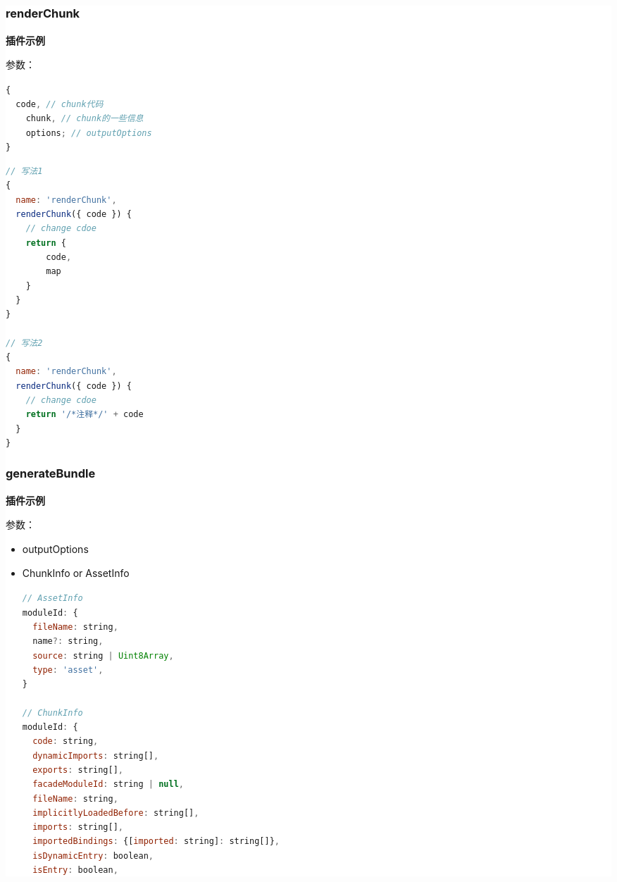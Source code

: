 ### renderChunk

**插件示例**

参数：

```js
{
  code, // chunk代码
    chunk, // chunk的一些信息
    options; // outputOptions
}
```

```js
// 写法1
{
  name: 'renderChunk',
  renderChunk({ code }) {
    // change cdoe
    return {
        code,
        map
    }
  }
}

// 写法2
{
  name: 'renderChunk',
  renderChunk({ code }) {
    // change cdoe
    return '/*注释*/' + code
  }
}
```

### generateBundle

**插件示例**

参数：

- outputOptions
- ChunkInfo or AssetInfo

  ```js
  // AssetInfo
  moduleId: {
    fileName: string,
    name?: string,
    source: string | Uint8Array,
    type: 'asset',
  }

  // ChunkInfo
  moduleId: {
    code: string,
    dynamicImports: string[],
    exports: string[],
    facadeModuleId: string | null,
    fileName: string,
    implicitlyLoadedBefore: string[],
    imports: string[],
    importedBindings: {[imported: string]: string[]},
    isDynamicEntry: boolean,
    isEntry: boolean,
  ```
